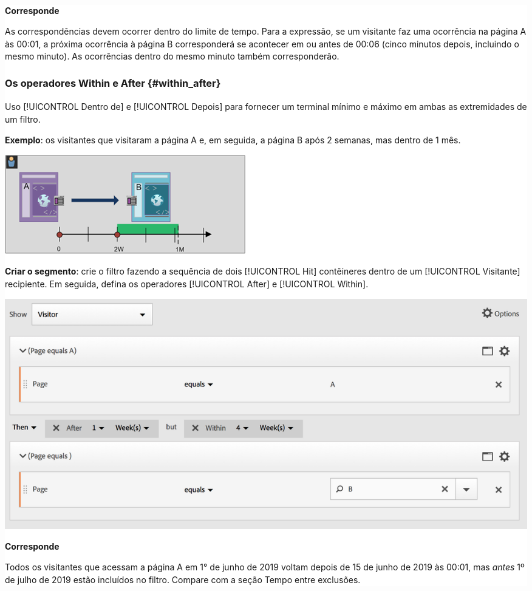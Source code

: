 **Corresponde**

As correspondências devem ocorrer dentro do limite de tempo. Para a expressão, se um visitante faz uma ocorrência na página A às 00:01, a próxima ocorrência à página B corresponderá se acontecer em ou antes de 00:06 (cinco minutos depois, incluindo o mesmo minuto). As ocorrências dentro do mesmo minuto também corresponderão.

### Os operadores Within e After {#within_after}

Uso [!UICONTROL Dentro de] e [!UICONTROL Depois] para fornecer um terminal mínimo e máximo em ambas as extremidades de um filtro.

**Exemplo**: os visitantes que visitaram a página A e, em seguida, a página B após 2 semanas, mas dentro de 1 mês.

![](assets/time_between_using_both_operators.png)

**Criar o segmento**: crie o filtro fazendo a sequência de dois [!UICONTROL Hit] contêineres dentro de um [!UICONTROL Visitante] recipiente. Em seguida, defina os operadores [!UICONTROL After] e [!UICONTROL Within].

![](assets/within_after_together.png)

**Corresponde**

Todos os visitantes que acessam a página A em 1° de junho de 2019 voltam depois de 15 de junho de 2019 às 00:01, mas *antes* 1º de julho de 2019 estão incluídos no filtro. Compare com a seção Tempo entre exclusões.
